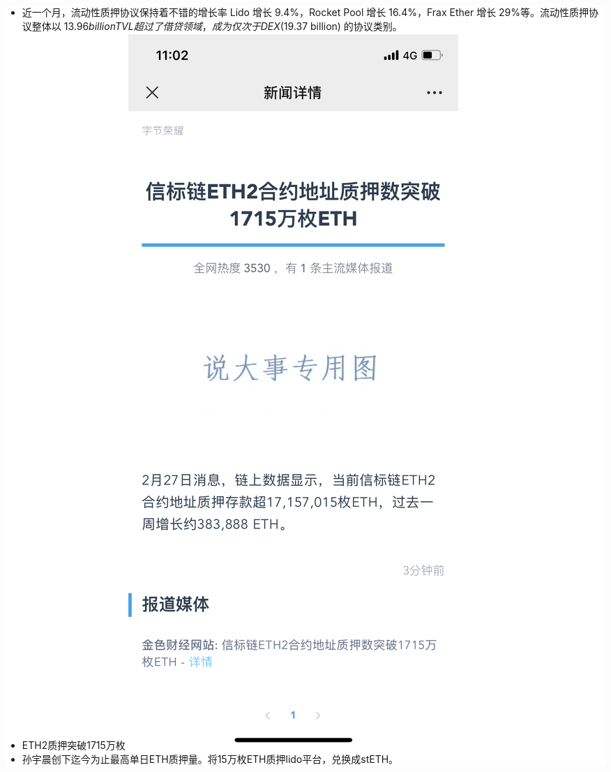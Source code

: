 - 近一个月，流动性质押协议保持着不错的增长率
Lido 增长 9.4%，Rocket Pool 增长 16.4%，Frax Ether 增长 29%等。流动性质押协议整体以 $13.96 billion TVL 超过了借贷领域，成为仅次于 DEX($19.37 billion) 的协议类别。
- ETH2质押突破1715万枚 ![](./img_202302/2023-02-27-1.png "")
- 孙宇晨创下迄今为止最高单日ETH质押量。将15万枚ETH质押lido平台，兑换成stETH。